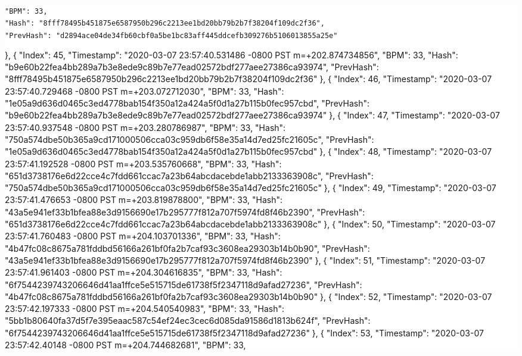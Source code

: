     "BPM": 33,
    "Hash": "8fff78495b451875e6587950b296c2213ee1bd20bb79b2b7f38204f109dc2f36",
    "PrevHash": "d2894ace04de34fb60cbf0a5be1bc83aff445ddcefb309276b5106013855a25e"
  },
  {
    "Index": 45,
    "Timestamp": "2020-03-07 23:57:40.531486 -0800 PST m=+202.874734856",
    "BPM": 33,
    "Hash": "b9e60b22fea4bb289a7b3e8ede9c89b7e77ead02572bdf277aee27386ca93974",
    "PrevHash": "8fff78495b451875e6587950b296c2213ee1bd20bb79b2b7f38204f109dc2f36"
  },
  {
    "Index": 46,
    "Timestamp": "2020-03-07 23:57:40.729468 -0800 PST m=+203.072712030",
    "BPM": 33,
    "Hash": "1e05a9d636d0465c3ed4778bab154f350a12a424a5f0d1a27b115b0fec957cbd",
    "PrevHash": "b9e60b22fea4bb289a7b3e8ede9c89b7e77ead02572bdf277aee27386ca93974"
  },
  {
    "Index": 47,
    "Timestamp": "2020-03-07 23:57:40.937548 -0800 PST m=+203.280786987",
    "BPM": 33,
    "Hash": "750a574dbe50b365a9cd171000506cca03c959db6f58e35a14d7ed25fc21605c",
    "PrevHash": "1e05a9d636d0465c3ed4778bab154f350a12a424a5f0d1a27b115b0fec957cbd"
  },
  {
    "Index": 48,
    "Timestamp": "2020-03-07 23:57:41.192528 -0800 PST m=+203.535760668",
    "BPM": 33,
    "Hash": "651d3738176e6d22cce4c7fdd661ccac7a23b64abcdacebde1abb2133363908c",
    "PrevHash": "750a574dbe50b365a9cd171000506cca03c959db6f58e35a14d7ed25fc21605c"
  },
  {
    "Index": 49,
    "Timestamp": "2020-03-07 23:57:41.476653 -0800 PST m=+203.819878800",
    "BPM": 33,
    "Hash": "43a5e941ef33b1bfea88e3d9156690e17b295777f812a707f5974fd8f46b2390",
    "PrevHash": "651d3738176e6d22cce4c7fdd661ccac7a23b64abcdacebde1abb2133363908c"
  },
  {
    "Index": 50,
    "Timestamp": "2020-03-07 23:57:41.760483 -0800 PST m=+204.103701336",
    "BPM": 33,
    "Hash": "4b47fc08c8675a781fddbd56166a261bf0fa2b7caf93c3608ea29303b14b0b90",
    "PrevHash": "43a5e941ef33b1bfea88e3d9156690e17b295777f812a707f5974fd8f46b2390"
  },
  {
    "Index": 51,
    "Timestamp": "2020-03-07 23:57:41.961403 -0800 PST m=+204.304616835",
    "BPM": 33,
    "Hash": "6f7544239743206646d41aa1ffce5e515715de61738f5f2347118d9afad27236",
    "PrevHash": "4b47fc08c8675a781fddbd56166a261bf0fa2b7caf93c3608ea29303b14b0b90"
  },
  {
    "Index": 52,
    "Timestamp": "2020-03-07 23:57:42.197333 -0800 PST m=+204.540540983",
    "BPM": 33,
    "Hash": "5bb1b80640fa37d5f7e395eaac587c54ef24ec3cec6d085da91586d1813b624f",
    "PrevHash": "6f7544239743206646d41aa1ffce5e515715de61738f5f2347118d9afad27236"
  },
  {
    "Index": 53,
    "Timestamp": "2020-03-07 23:57:42.40148 -0800 PST m=+204.744682681",
    "BPM": 33,